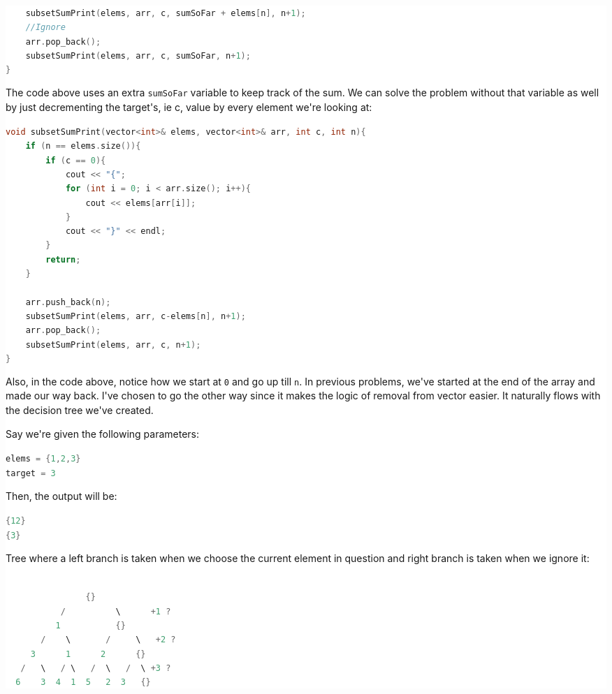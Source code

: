 ```cpp
    subsetSumPrint(elems, arr, c, sumSoFar + elems[n], n+1);
    //Ignore
    arr.pop_back();
    subsetSumPrint(elems, arr, c, sumSoFar, n+1);
}
```

The code above uses an extra `sumSoFar` variable to keep track of the sum. We can solve the problem without that variable as well by just decrementing the target's, ie c, value by every element we're looking at:

```cpp
void subsetSumPrint(vector<int>& elems, vector<int>& arr, int c, int n){
    if (n == elems.size()){
        if (c == 0){
            cout << "{";
            for (int i = 0; i < arr.size(); i++){
                cout << elems[arr[i]];
            }
            cout << "}" << endl;
        }
        return;
    }
    
    arr.push_back(n);
    subsetSumPrint(elems, arr, c-elems[n], n+1);
    arr.pop_back();
    subsetSumPrint(elems, arr, c, n+1);
}
```

Also, in the code above, notice how we start at `0` and go up till `n`. In previous problems, we've started at the end of the array and made our way back. I've chosen to go the other way since it makes the logic of removal from vector easier. It naturally flows with the decision tree we've created.

Say we're given the following parameters:
```cpp
elems = {1,2,3}
target = 3
```

Then, the output will be:
```cpp
{12}
{3}
```


Tree where a left branch is taken when we choose the current element in question and right branch is taken when we ignore it:
```cpp

                {}
           /          \      +1 ?
          1           {}   
       /    \       /     \   +2 ?
     3      1      2      {}
   /   \   / \   /  \   /  \ +3 ?
  6    3  4  1  5   2  3   {}
```
